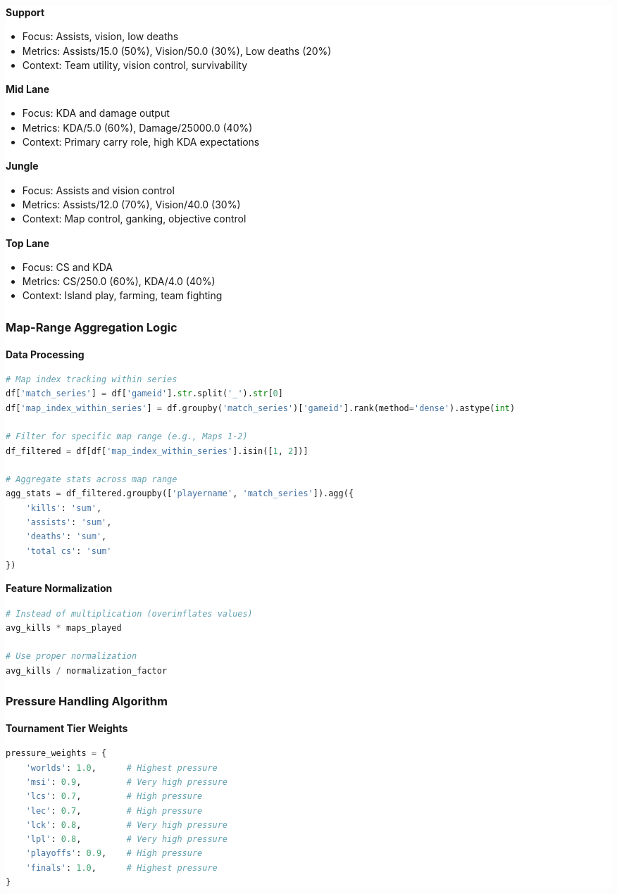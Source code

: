 **Support**
- Focus: Assists, vision, low deaths
- Metrics: Assists/15.0 (50%), Vision/50.0 (30%), Low deaths (20%)
- Context: Team utility, vision control, survivability

**Mid Lane**
- Focus: KDA and damage output
- Metrics: KDA/5.0 (60%), Damage/25000.0 (40%)
- Context: Primary carry role, high KDA expectations

**Jungle**
- Focus: Assists and vision control
- Metrics: Assists/12.0 (70%), Vision/40.0 (30%)
- Context: Map control, ganking, objective control

**Top Lane**
- Focus: CS and KDA
- Metrics: CS/250.0 (60%), KDA/4.0 (40%)
- Context: Island play, farming, team fighting

### Map-Range Aggregation Logic

**Data Processing**
```python
# Map index tracking within series
df['match_series'] = df['gameid'].str.split('_').str[0]
df['map_index_within_series'] = df.groupby('match_series')['gameid'].rank(method='dense').astype(int)

# Filter for specific map range (e.g., Maps 1-2)
df_filtered = df[df['map_index_within_series'].isin([1, 2])]

# Aggregate stats across map range
agg_stats = df_filtered.groupby(['playername', 'match_series']).agg({
    'kills': 'sum',
    'assists': 'sum',
    'deaths': 'sum',
    'total cs': 'sum'
})
```

**Feature Normalization**
```python
# Instead of multiplication (overinflates values)
avg_kills * maps_played

# Use proper normalization
avg_kills / normalization_factor
```

### Pressure Handling Algorithm

**Tournament Tier Weights**
```python
pressure_weights = {
    'worlds': 1.0,      # Highest pressure
    'msi': 0.9,         # Very high pressure
    'lcs': 0.7,         # High pressure
    'lec': 0.7,         # High pressure
    'lck': 0.8,         # Very high pressure
    'lpl': 0.8,         # Very high pressure
    'playoffs': 0.9,    # High pressure
    'finals': 1.0,      # Highest pressure
}
```
